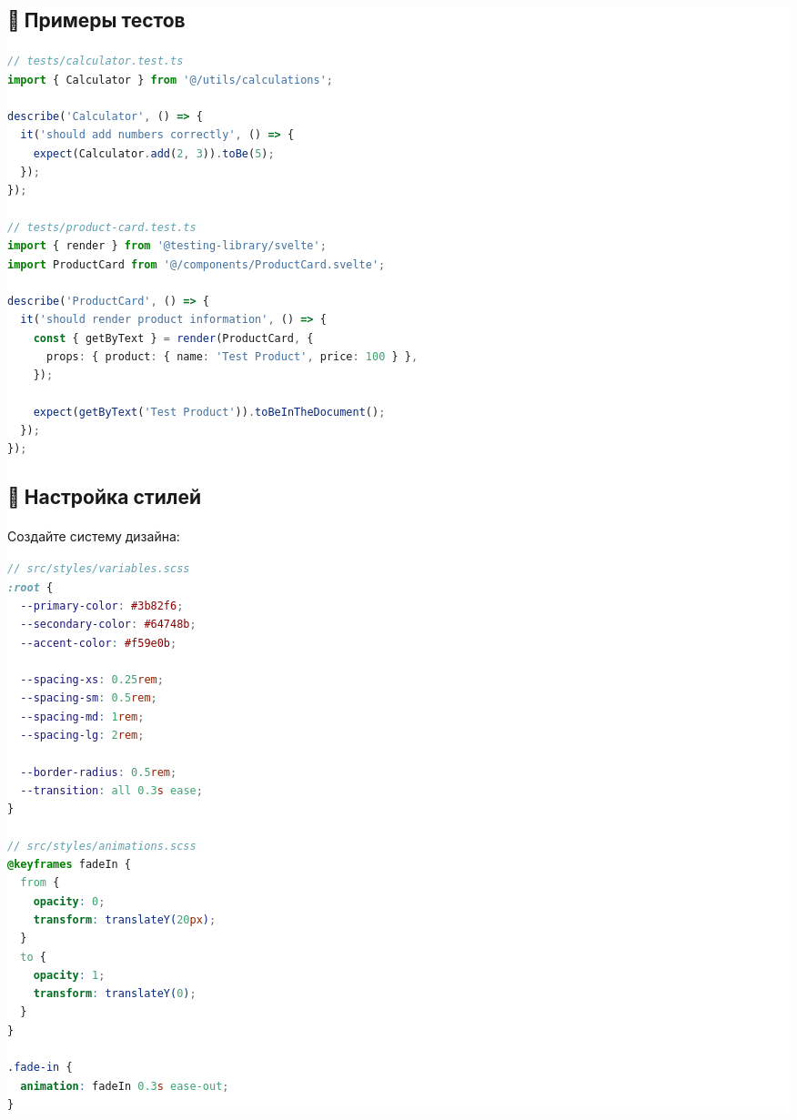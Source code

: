 ## 🧪 Примеры тестов

```typescript
// tests/calculator.test.ts
import { Calculator } from '@/utils/calculations';

describe('Calculator', () => {
  it('should add numbers correctly', () => {
    expect(Calculator.add(2, 3)).toBe(5);
  });
});

// tests/product-card.test.ts
import { render } from '@testing-library/svelte';
import ProductCard from '@/components/ProductCard.svelte';

describe('ProductCard', () => {
  it('should render product information', () => {
    const { getByText } = render(ProductCard, {
      props: { product: { name: 'Test Product', price: 100 } },
    });

    expect(getByText('Test Product')).toBeInTheDocument();
  });
});
```

## 🎨 Настройка стилей

Создайте систему дизайна:

```scss
// src/styles/variables.scss
:root {
  --primary-color: #3b82f6;
  --secondary-color: #64748b;
  --accent-color: #f59e0b;

  --spacing-xs: 0.25rem;
  --spacing-sm: 0.5rem;
  --spacing-md: 1rem;
  --spacing-lg: 2rem;

  --border-radius: 0.5rem;
  --transition: all 0.3s ease;
}

// src/styles/animations.scss
@keyframes fadeIn {
  from {
    opacity: 0;
    transform: translateY(20px);
  }
  to {
    opacity: 1;
    transform: translateY(0);
  }
}

.fade-in {
  animation: fadeIn 0.3s ease-out;
}
```
